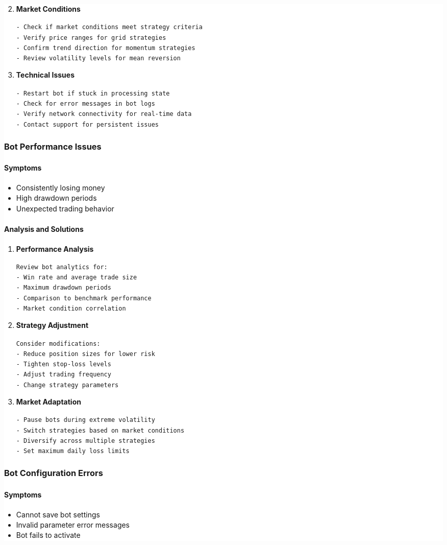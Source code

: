 2. **Market Conditions**
   ```
   - Check if market conditions meet strategy criteria
   - Verify price ranges for grid strategies
   - Confirm trend direction for momentum strategies
   - Review volatility levels for mean reversion
   ```

3. **Technical Issues**
   ```
   - Restart bot if stuck in processing state
   - Check for error messages in bot logs
   - Verify network connectivity for real-time data
   - Contact support for persistent issues
   ```

### Bot Performance Issues

#### Symptoms
- Consistently losing money
- High drawdown periods
- Unexpected trading behavior

#### Analysis and Solutions

1. **Performance Analysis**
   ```
   Review bot analytics for:
   - Win rate and average trade size
   - Maximum drawdown periods
   - Comparison to benchmark performance
   - Market condition correlation
   ```

2. **Strategy Adjustment**
   ```
   Consider modifications:
   - Reduce position sizes for lower risk
   - Tighten stop-loss levels
   - Adjust trading frequency
   - Change strategy parameters
   ```

3. **Market Adaptation**
   ```
   - Pause bots during extreme volatility
   - Switch strategies based on market conditions
   - Diversify across multiple strategies
   - Set maximum daily loss limits
   ```

### Bot Configuration Errors

#### Symptoms
- Cannot save bot settings
- Invalid parameter error messages
- Bot fails to activate
